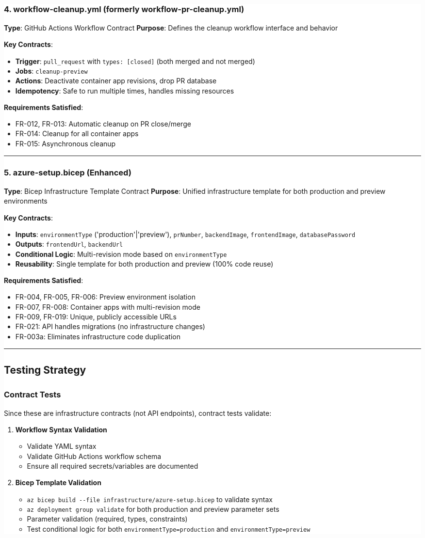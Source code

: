 
### 4. workflow-cleanup.yml (formerly workflow-pr-cleanup.yml)
**Type**: GitHub Actions Workflow Contract
**Purpose**: Defines the cleanup workflow interface and behavior

**Key Contracts**:
- **Trigger**: `pull_request` with `types: [closed]` (both merged and not merged)
- **Jobs**: `cleanup-preview`
- **Actions**: Deactivate container app revisions, drop PR database
- **Idempotency**: Safe to run multiple times, handles missing resources

**Requirements Satisfied**:
- FR-012, FR-013: Automatic cleanup on PR close/merge
- FR-014: Cleanup for all container apps
- FR-015: Asynchronous cleanup

---

### 5. azure-setup.bicep (Enhanced)
**Type**: Bicep Infrastructure Template Contract
**Purpose**: Unified infrastructure template for both production and preview environments

**Key Contracts**:
- **Inputs**: `environmentType` ('production'|'preview'), `prNumber`, `backendImage`, `frontendImage`, `databasePassword`
- **Outputs**: `frontendUrl`, `backendUrl`
- **Conditional Logic**: Multi-revision mode based on `environmentType`
- **Reusability**: Single template for both production and preview (100% code reuse)

**Requirements Satisfied**:
- FR-004, FR-005, FR-006: Preview environment isolation
- FR-007, FR-008: Container apps with multi-revision mode
- FR-009, FR-019: Unique, publicly accessible URLs
- FR-021: API handles migrations (no infrastructure changes)
- FR-003a: Eliminates infrastructure code duplication

---

## Testing Strategy

### Contract Tests

Since these are infrastructure contracts (not API endpoints), contract tests validate:

1. **Workflow Syntax Validation**
   - Validate YAML syntax
   - Validate GitHub Actions workflow schema
   - Ensure all required secrets/variables are documented

2. **Bicep Template Validation**
   - `az bicep build --file infrastructure/azure-setup.bicep` to validate syntax
   - `az deployment group validate` for both production and preview parameter sets
   - Parameter validation (required, types, constraints)
   - Test conditional logic for both `environmentType=production` and `environmentType=preview`

